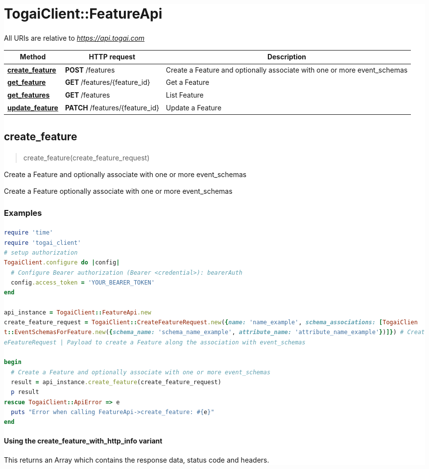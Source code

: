 # TogaiClient::FeatureApi

All URIs are relative to *https://api.togai.com*

| Method | HTTP request | Description |
| ------ | ------------ | ----------- |
| [**create_feature**](FeatureApi.md#create_feature) | **POST** /features | Create a Feature and optionally associate with one or more event_schemas |
| [**get_feature**](FeatureApi.md#get_feature) | **GET** /features/{feature_id} | Get a Feature |
| [**get_features**](FeatureApi.md#get_features) | **GET** /features | List Feature |
| [**update_feature**](FeatureApi.md#update_feature) | **PATCH** /features/{feature_id} | Update a Feature |


## create_feature

> <Feature> create_feature(create_feature_request)

Create a Feature and optionally associate with one or more event_schemas

Create a Feature optionally associate with one or more event_schemas

### Examples

```ruby
require 'time'
require 'togai_client'
# setup authorization
TogaiClient.configure do |config|
  # Configure Bearer authorization (Bearer <credential>): bearerAuth
  config.access_token = 'YOUR_BEARER_TOKEN'
end

api_instance = TogaiClient::FeatureApi.new
create_feature_request = TogaiClient::CreateFeatureRequest.new({name: 'name_example', schema_associations: [TogaiClient::EventSchemasForFeature.new({schema_name: 'schema_name_example', attribute_name: 'attribute_name_example'})]}) # CreateFeatureRequest | Payload to create a Feature along the association with event_schemas

begin
  # Create a Feature and optionally associate with one or more event_schemas
  result = api_instance.create_feature(create_feature_request)
  p result
rescue TogaiClient::ApiError => e
  puts "Error when calling FeatureApi->create_feature: #{e}"
end
```

#### Using the create_feature_with_http_info variant

This returns an Array which contains the response data, status code and headers.
